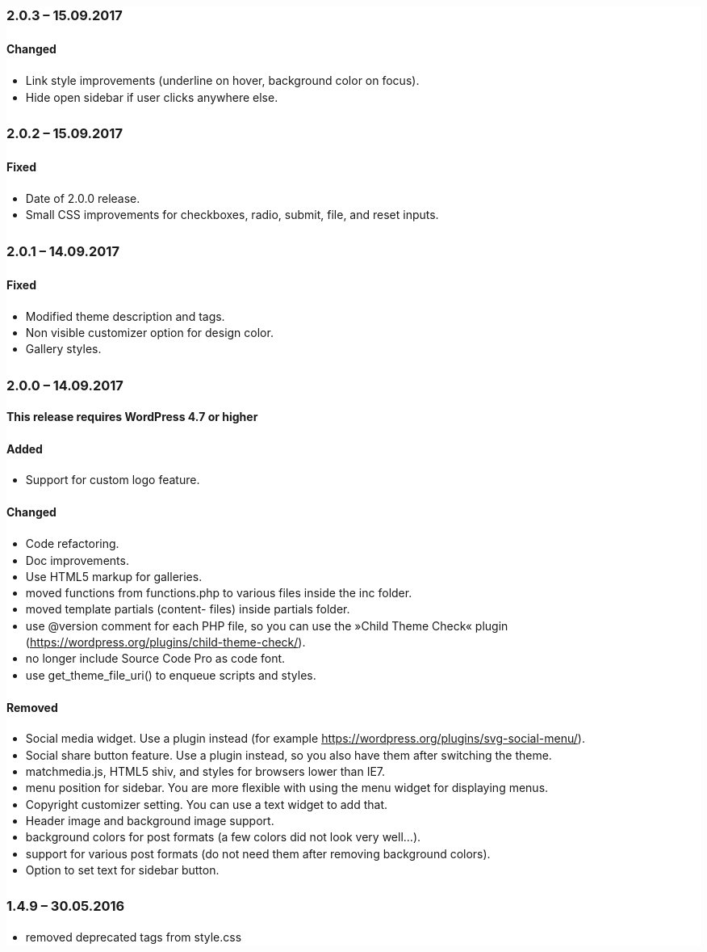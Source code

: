 ### 2.0.3 – 15.09.2017

#### Changed
* Link style improvements (underline on hover, background color on focus).
* Hide open sidebar if user clicks anywhere else.

### 2.0.2 – 15.09.2017

#### Fixed
* Date of 2.0.0 release.
* Small CSS improvements for checkboxes, radio, submit, file, and reset inputs.

### 2.0.1 – 14.09.2017

#### Fixed
* Modified theme description and tags.
* Non visible customizer option for design color.
* Gallery styles.

### 2.0.0 – 14.09.2017

**This release requires WordPress 4.7 or higher**

#### Added
* Support for custom logo feature.

#### Changed
* Code refactoring.
* Doc improvements.
* Use HTML5 markup for galleries.
* moved functions from functions.php to various files inside the inc folder.
* moved template partials (content- files) inside partials folder.
* use @version comment for each PHP file, so you can use the »Child Theme Check« plugin (https://wordpress.org/plugins/child-theme-check/).
* no longer include Source Code Pro as code font.
* use get_theme_file_uri() to enqueue scripts and styles.

#### Removed
* Social media widget. Use a plugin instead (for example https://wordpress.org/plugins/svg-social-menu/).
* Social share button feature. Use a plugin instead, so you also have them after switching the theme.
* matchmedia.js, HTML5 shiv, and styles for browsers lower than IE7.
* menu position for sidebar. You are more flexible with using the menu widget for displaying menus.
* Copyright customizer setting. You can use a text widget to add that.
* Header image and background image support.
* background colors for post formats (a few colors did not look very well…).
* support for various post formats (do not need them after removing background colors).
* Option to set text for sidebar button.

### 1.4.9 – 30.05.2016
* removed deprecated tags from style.css
